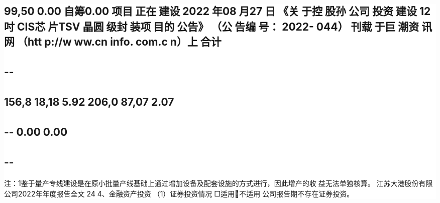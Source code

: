 99,50
0.00
自筹0.00
项目
正在
建设
2022
年08
月27
日
《关
于控
股孙
公司
投资
建设
12吋
CIS芯
片TSV
晶圆
级封
装项
目的
公告》
（公
告编
号：
2022-
044）
刊载
于巨
潮资
讯网
（htt
p://w
ww.cn
info.
com.c
n）上
合计
--
--
--
156,8
18,18
5.92
206,0
87,07
2.07
--
--
0.00
0.00
--
--
--
注：1鉴于量产专线建设是在原小批量产线基础上通过增加设备及配套设施的方式进行，因此增产的收
益无法单独核算。
江苏大港股份有限公司2022年年度报告全文
24
4、金融资产投资
（1）证券投资情况
□适用不适用
公司报告期不存在证券投资。